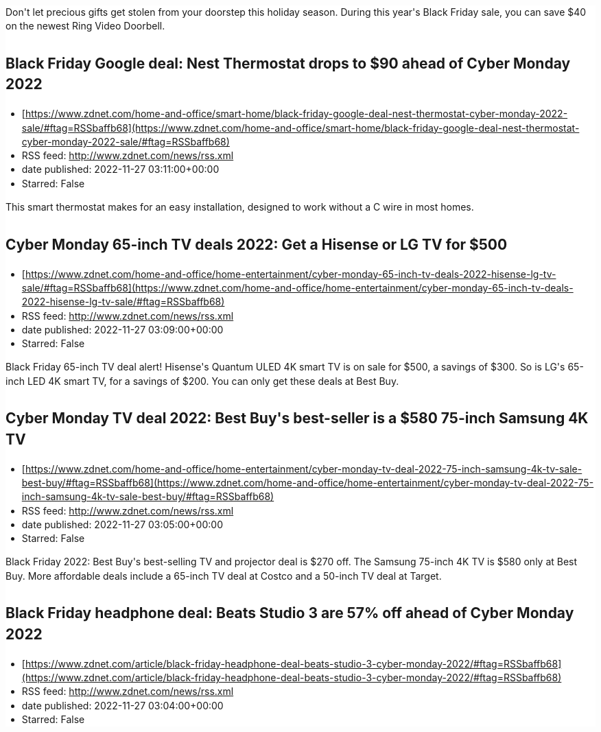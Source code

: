 Don't let precious gifts get stolen from your doorstep this holiday season. During this year's Black Friday sale, you can save $40 on the newest Ring Video Doorbell.

## Black Friday Google deal: Nest Thermostat drops to $90 ahead of Cyber Monday 2022
 - [https://www.zdnet.com/home-and-office/smart-home/black-friday-google-deal-nest-thermostat-cyber-monday-2022-sale/#ftag=RSSbaffb68](https://www.zdnet.com/home-and-office/smart-home/black-friday-google-deal-nest-thermostat-cyber-monday-2022-sale/#ftag=RSSbaffb68)
 - RSS feed: http://www.zdnet.com/news/rss.xml
 - date published: 2022-11-27 03:11:00+00:00
 - Starred: False

This smart thermostat makes for an easy installation, designed to work without a C wire in most homes.

## Cyber Monday 65-inch TV deals 2022: Get a Hisense or LG TV for $500
 - [https://www.zdnet.com/home-and-office/home-entertainment/cyber-monday-65-inch-tv-deals-2022-hisense-lg-tv-sale/#ftag=RSSbaffb68](https://www.zdnet.com/home-and-office/home-entertainment/cyber-monday-65-inch-tv-deals-2022-hisense-lg-tv-sale/#ftag=RSSbaffb68)
 - RSS feed: http://www.zdnet.com/news/rss.xml
 - date published: 2022-11-27 03:09:00+00:00
 - Starred: False

Black Friday 65-inch TV deal alert! Hisense's Quantum ULED 4K smart TV is on sale for $500, a savings of $300. So is LG's 65-inch LED 4K smart TV, for a savings of $200. You can only get these deals at Best Buy.

## Cyber Monday TV deal 2022: Best Buy's best-seller is a $580 75-inch Samsung 4K TV
 - [https://www.zdnet.com/home-and-office/home-entertainment/cyber-monday-tv-deal-2022-75-inch-samsung-4k-tv-sale-best-buy/#ftag=RSSbaffb68](https://www.zdnet.com/home-and-office/home-entertainment/cyber-monday-tv-deal-2022-75-inch-samsung-4k-tv-sale-best-buy/#ftag=RSSbaffb68)
 - RSS feed: http://www.zdnet.com/news/rss.xml
 - date published: 2022-11-27 03:05:00+00:00
 - Starred: False

Black Friday 2022: Best Buy's best-selling TV and projector deal is $270 off. The Samsung 75-inch 4K TV is $580 only at Best Buy. More affordable deals include a 65-inch TV deal at Costco and a 50-inch TV deal at Target.

## Black Friday headphone deal: Beats Studio 3 are 57% off ahead of Cyber Monday 2022
 - [https://www.zdnet.com/article/black-friday-headphone-deal-beats-studio-3-cyber-monday-2022/#ftag=RSSbaffb68](https://www.zdnet.com/article/black-friday-headphone-deal-beats-studio-3-cyber-monday-2022/#ftag=RSSbaffb68)
 - RSS feed: http://www.zdnet.com/news/rss.xml
 - date published: 2022-11-27 03:04:00+00:00
 - Starred: False
